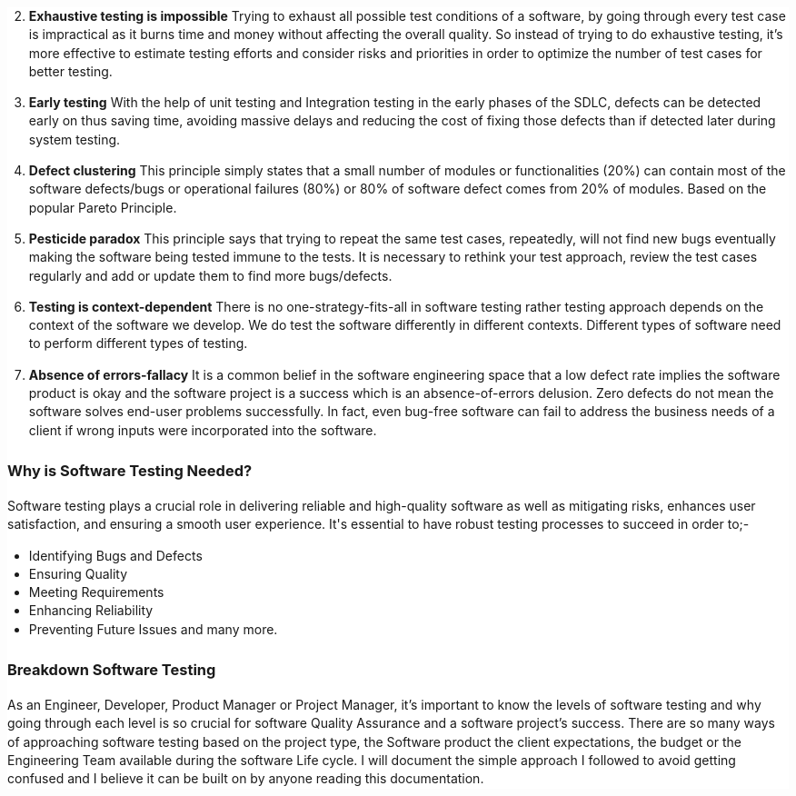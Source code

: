 2. **Exhaustive testing is impossible**
Trying to exhaust all possible test conditions of a software, by going through every test case is impractical as it burns time and money without affecting the overall quality. So instead of trying to do exhaustive testing, it’s more effective to estimate testing efforts and consider risks and priorities in order to optimize the number of test cases for better testing.

3. **Early testing**
With the help of unit testing and Integration testing in the early phases of the SDLC, defects can be detected early on thus saving time, avoiding massive delays and reducing the cost of fixing those defects than if detected later during system testing.

4. **Defect clustering**
This principle simply states that a small number of modules or functionalities (20%) can contain most of the software defects/bugs or operational failures (80%) or 80% of software defect comes from 20% of modules. Based on the popular Pareto Principle.

5. **Pesticide paradox**
This principle says that trying to repeat the same test cases, repeatedly, will not find new bugs eventually making the software being tested immune to the tests. It is necessary to rethink your test approach, review the test cases regularly and add or update them to find more bugs/defects.

6. **Testing is context-dependent**
There is no one-strategy-fits-all in software testing rather testing approach depends on the context of the software we develop. We do test the software differently in different contexts. Different types of software need to perform different types of testing.

7. **Absence of errors-fallacy**
It is a common belief in the software engineering space that a low defect rate implies the software product is okay and the software project is a success which is an absence-of-errors delusion. Zero defects do not mean the software solves end-user problems successfully. In fact, even bug-free software can fail to address the business needs of a client if wrong inputs were incorporated into the software.

### Why is Software Testing Needed?

Software testing plays a crucial role in delivering reliable and high-quality software as well as mitigating risks, enhances user satisfaction, and ensuring a smooth user experience. It's essential to have robust testing processes to succeed in order to;-

* Identifying Bugs and Defects
* Ensuring Quality
* Meeting Requirements
* Enhancing Reliability
* Preventing Future Issues and many more.

### Breakdown Software Testing

As an Engineer, Developer, Product Manager or Project Manager, it’s important to know the levels of software testing and why going through each level is so crucial for software Quality Assurance and a software project’s success.
There are so many ways of approaching software testing based on the project type, the Software product the client expectations, the budget or the Engineering Team available during the software Life cycle.
I will document the simple approach I followed to avoid getting confused and I believe it can be built on by anyone reading this documentation.
